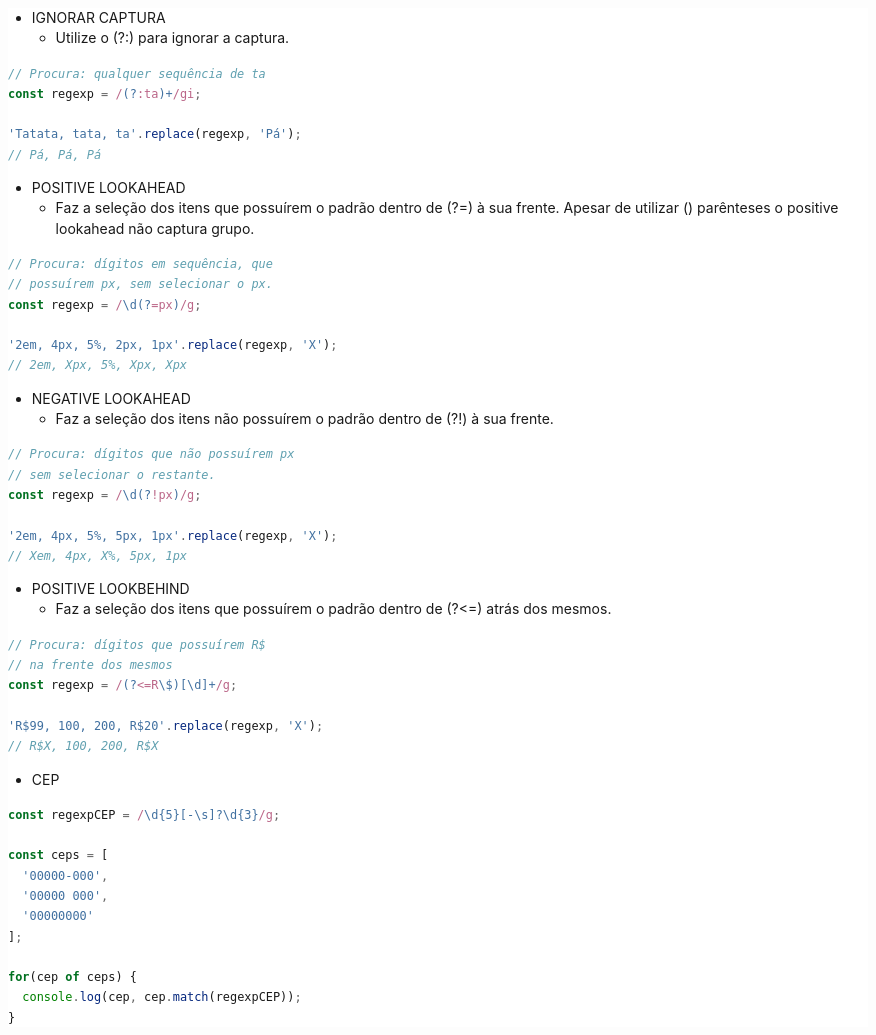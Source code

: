 - IGNORAR CAPTURA
   - Utilize o (?:) para ignorar a captura.
```js
// Procura: qualquer sequência de ta
const regexp = /(?:ta)+/gi;

'Tatata, tata, ta'.replace(regexp, 'Pá');
// Pá, Pá, Pá
```

- POSITIVE LOOKAHEAD
   - Faz a seleção dos itens que possuírem o padrão dentro de (?=) à sua frente. Apesar de utilizar () parênteses o positive lookahead não captura grupo.
```js
// Procura: dígitos em sequência, que
// possuírem px, sem selecionar o px.
const regexp = /\d(?=px)/g;

'2em, 4px, 5%, 2px, 1px'.replace(regexp, 'X');
// 2em, Xpx, 5%, Xpx, Xpx
```

- NEGATIVE LOOKAHEAD
   - Faz a seleção dos itens não possuírem o padrão dentro de (?!) à sua frente.
```js
// Procura: dígitos que não possuírem px
// sem selecionar o restante.
const regexp = /\d(?!px)/g;

'2em, 4px, 5%, 5px, 1px'.replace(regexp, 'X');
// Xem, 4px, X%, 5px, 1px
```

- POSITIVE LOOKBEHIND
   - Faz a seleção dos itens que possuírem o padrão dentro de (?<=) atrás dos mesmos.
```js
// Procura: dígitos que possuírem R$
// na frente dos mesmos
const regexp = /(?<=R\$)[\d]+/g;

'R$99, 100, 200, R$20'.replace(regexp, 'X');
// R$X, 100, 200, R$X
```

- CEP
```js
const regexpCEP = /\d{5}[-\s]?\d{3}/g;

const ceps = [
  '00000-000',
  '00000 000',
  '00000000'
];

for(cep of ceps) {
  console.log(cep, cep.match(regexpCEP));
}
```
